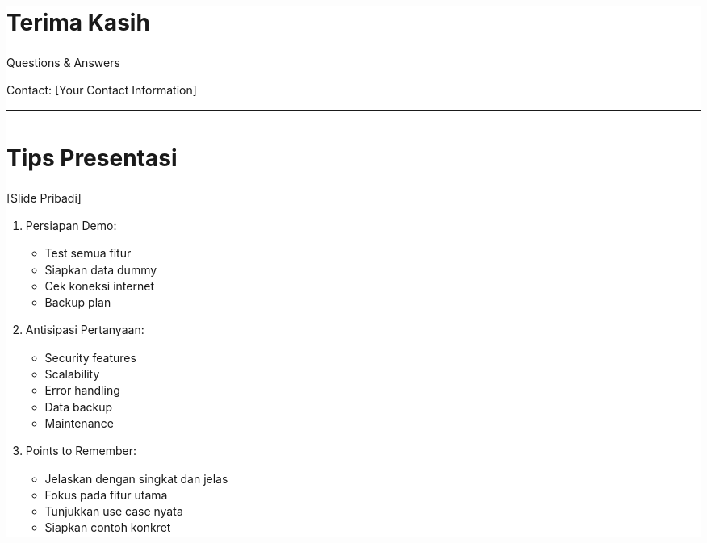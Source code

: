 
# Terima Kasih

Questions & Answers

Contact:
[Your Contact Information]

---

# Tips Presentasi
[Slide Pribadi]

1. Persiapan Demo:
   - Test semua fitur
   - Siapkan data dummy
   - Cek koneksi internet
   - Backup plan

2. Antisipasi Pertanyaan:
   - Security features
   - Scalability
   - Error handling
   - Data backup
   - Maintenance

3. Points to Remember:
   - Jelaskan dengan singkat dan jelas
   - Fokus pada fitur utama
   - Tunjukkan use case nyata
   - Siapkan contoh konkret
